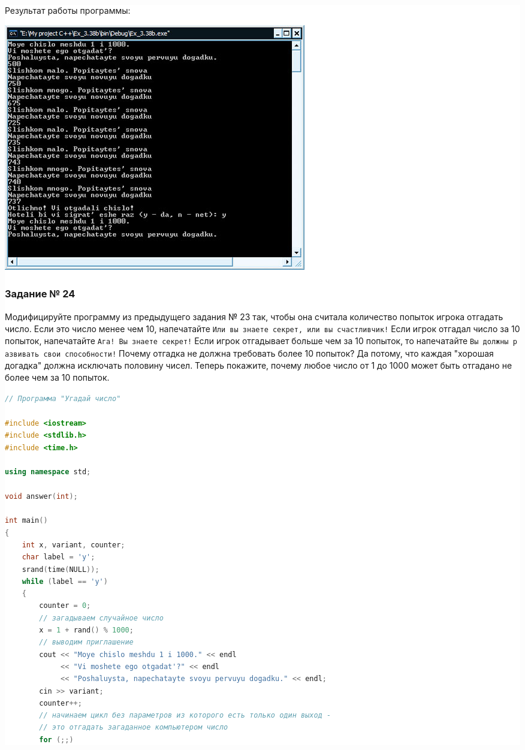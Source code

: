Результат работы программы:

![](images/12.2.11.jpg)

### Задание № 24
Модифицируйте программу из предыдущего задания № 23 так, чтобы она считала количество попыток игрока отгадать число. Если это число менее чем 10, напечатайте `Или вы знаете секрет, или вы счастливчик!` Если игрок отгадал число за 10 попыток, напечатайте `Ага! Вы знаете секрет!` Если игрок отгадывает больше чем за 10 попыток, то напечатайте `Вы должны развивать свои способности!` Почему отгадка не должна требовать более 10 попыток? Да потому, что каждая "хорошая догадка" должна исключать половину чисел. Теперь покажите, почему любое число от 1 до 1000 может быть отгадано не более чем за 10 попыток.

```cpp
// Программа "Угадай число"

#include <iostream>
#include <stdlib.h>
#include <time.h>

using namespace std;

void answer(int);

int main()
{
    int x, variant, counter;
    char label = 'y';
    srand(time(NULL));
    while (label == 'y')
    {
        counter = 0;
        // загадываем случайное число
        x = 1 + rand() % 1000;
        // выводим приглашение
        cout << "Moye chislo meshdu 1 i 1000." << endl
             << "Vi moshete ego otgadat'?" << endl
             << "Poshaluysta, napechatayte svoyu pervuyu dogadku." << endl;
        cin >> variant;
        counter++;
        // начинаем цикл без параметров из которого есть только один выход -
        // это отгадать загаданное компьютером число
        for (;;)
```